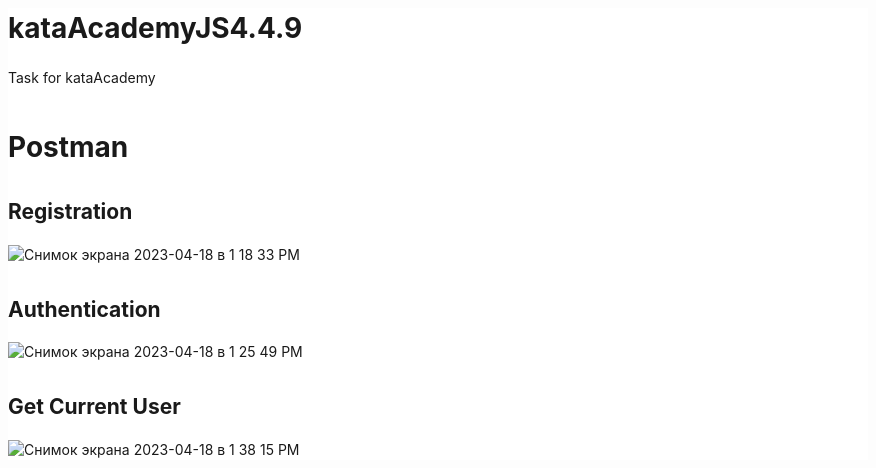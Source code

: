 # kataAcademyJS4.4.9
Task for kataAcademy

# Postman

## Registration
<img width="1440" alt="Снимок экрана 2023-04-18 в 1 18 33 PM" src="https://user-images.githubusercontent.com/82340078/232753831-e2881846-76a2-4edf-806b-19e59c037bb5.png">

## Authentication
<img width="1440" alt="Снимок экрана 2023-04-18 в 1 25 49 PM" src="https://user-images.githubusercontent.com/82340078/232753908-8f57632f-67b1-42eb-8c37-72e17b3238a3.png">

## Get Current User
<img width="1440" alt="Снимок экрана 2023-04-18 в 1 38 15 PM" src="https://user-images.githubusercontent.com/82340078/232754000-9eb6f750-bb13-445a-aab0-0614d6cd4247.png">
